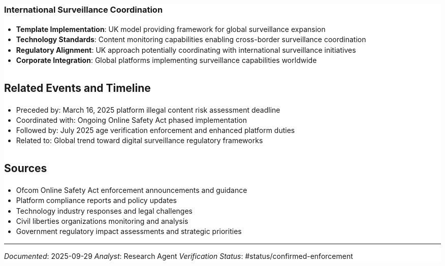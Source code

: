 ### International Surveillance Coordination
- **Template Implementation**: UK model providing framework for global surveillance expansion
- **Technology Standards**: Content monitoring capabilities enabling cross-border surveillance coordination
- **Regulatory Alignment**: UK approach potentially coordinating with international surveillance initiatives
- **Corporate Integration**: Global platforms implementing surveillance capabilities worldwide

## Related Events and Timeline
- Preceded by: March 16, 2025 platform illegal content risk assessment deadline
- Coordinated with: Ongoing Online Safety Act phased implementation
- Followed by: July 2025 age verification enforcement and enhanced platform duties
- Related to: Global trend toward digital surveillance regulatory frameworks

## Sources
- Ofcom Online Safety Act enforcement announcements and guidance
- Platform compliance reports and policy updates
- Technology industry responses and legal challenges
- Civil liberties organizations monitoring and analysis
- Government regulatory impact assessments and strategic priorities

---
*Documented*: 2025-09-29
*Analyst*: Research Agent
*Verification Status*: #status/confirmed-enforcement